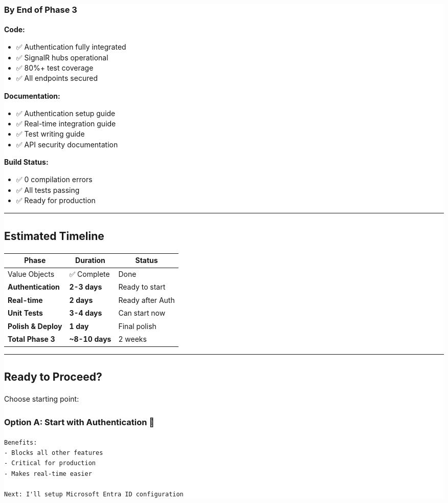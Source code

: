 ### By End of Phase 3

**Code:**
- ✅ Authentication fully integrated
- ✅ SignalR hubs operational
- ✅ 80%+ test coverage
- ✅ All endpoints secured

**Documentation:**
- ✅ Authentication setup guide
- ✅ Real-time integration guide
- ✅ Test writing guide
- ✅ API security documentation

**Build Status:**
- ✅ 0 compilation errors
- ✅ All tests passing
- ✅ Ready for production

---

## Estimated Timeline

| Phase | Duration | Status |
|-------|----------|--------|
| Value Objects | ✅ Complete | Done |
| **Authentication** | **2-3 days** | Ready to start |
| **Real-time** | **2 days** | Ready after Auth |
| **Unit Tests** | **3-4 days** | Can start now |
| **Polish & Deploy** | **1 day** | Final polish |
| **Total Phase 3** | **~8-10 days** | 2 weeks |

---

## Ready to Proceed?

Choose starting point:

### Option A: Start with Authentication 🔐
```
Benefits:
- Blocks all other features
- Critical for production
- Makes real-time easier

Next: I'll setup Microsoft Entra ID configuration
```
